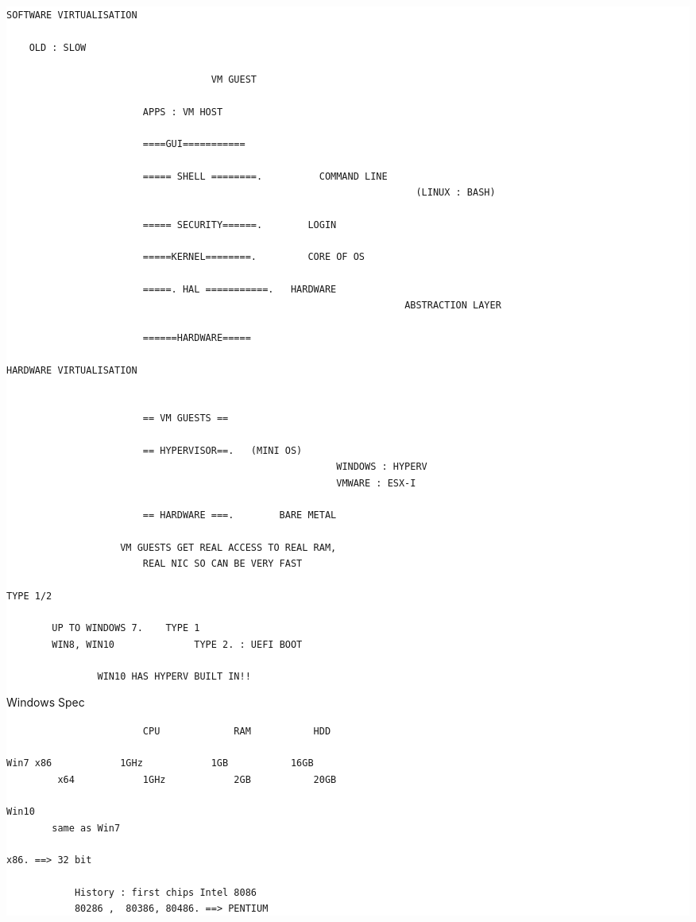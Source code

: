 ```
SOFTWARE VIRTUALISATION

	OLD : SLOW

									VM GUEST
	
						APPS : VM HOST

						====GUI===========

						===== SHELL ========.          COMMAND LINE
											                            (LINUX : BASH)

						===== SECURITY======.        LOGIN

						=====KERNEL========.         CORE OF OS

						=====. HAL ===========.   HARDWARE   
                                                                      ABSTRACTION LAYER
			
						======HARDWARE=====

HARDWARE VIRTUALISATION

		
						== VM GUESTS ==
		
						== HYPERVISOR==.   (MINI OS)
										                  WINDOWS : HYPERV
                                                          VMWARE : ESX-I

						== HARDWARE ===.        BARE METAL

					VM GUESTS GET REAL ACCESS TO REAL RAM,
						REAL NIC SO CAN BE VERY FAST

TYPE 1/2
		
		UP TO WINDOWS 7. 	TYPE 1
		WIN8, WIN10              TYPE 2. : UEFI BOOT

				WIN10 HAS HYPERV BUILT IN!!

```

Windows Spec

```
						CPU				RAM           HDD

Win7 x86			1GHz			1GB           16GB
		 x64			1GHz			2GB           20GB

Win10
		same as Win7

x86. ==> 32 bit

			History : first chips Intel 8086 
			80286 ,  80386, 80486. ==> PENTIUM

```
